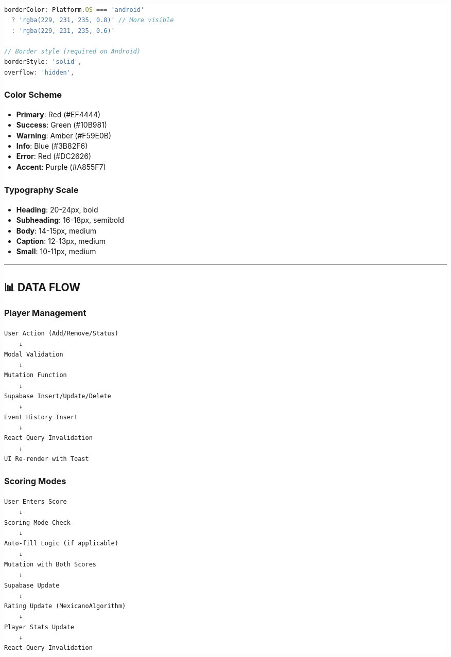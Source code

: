 ```typescript
borderColor: Platform.OS === 'android'
  ? 'rgba(229, 231, 235, 0.8)' // More visible
  : 'rgba(229, 231, 235, 0.6)'

// Border style (required on Android)
borderStyle: 'solid',
overflow: 'hidden',
```

### Color Scheme
- **Primary**: Red (#EF4444)
- **Success**: Green (#10B981)
- **Warning**: Amber (#F59E0B)
- **Info**: Blue (#3B82F6)
- **Error**: Red (#DC2626)
- **Accent**: Purple (#A855F7)

### Typography Scale
- **Heading**: 20-24px, bold
- **Subheading**: 16-18px, semibold
- **Body**: 14-15px, medium
- **Caption**: 12-13px, medium
- **Small**: 10-11px, medium

---

## 📊 **DATA FLOW**

### Player Management
```
User Action (Add/Remove/Status)
    ↓
Modal Validation
    ↓
Mutation Function
    ↓
Supabase Insert/Update/Delete
    ↓
Event History Insert
    ↓
React Query Invalidation
    ↓
UI Re-render with Toast
```

### Scoring Modes
```
User Enters Score
    ↓
Scoring Mode Check
    ↓
Auto-fill Logic (if applicable)
    ↓
Mutation with Both Scores
    ↓
Supabase Update
    ↓
Rating Update (MexicanoAlgorithm)
    ↓
Player Stats Update
    ↓
React Query Invalidation
```